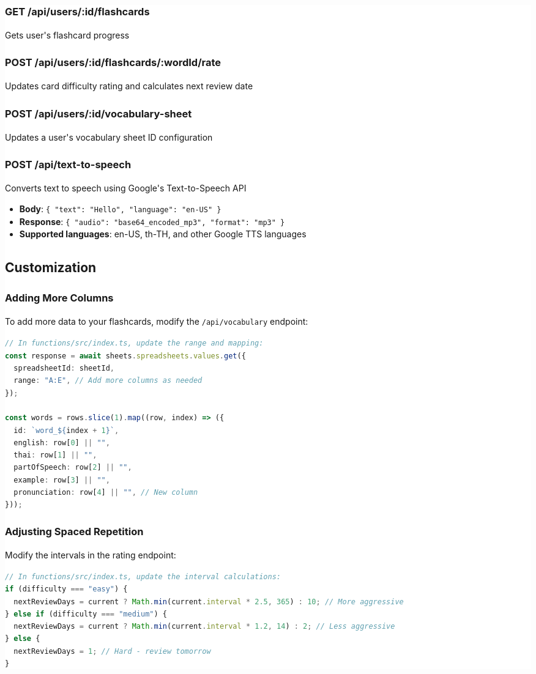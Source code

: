 ### GET /api/users/:id/flashcards
Gets user's flashcard progress

### POST /api/users/:id/flashcards/:wordId/rate
Updates card difficulty rating and calculates next review date

### POST /api/users/:id/vocabulary-sheet
Updates a user's vocabulary sheet ID configuration

### POST /api/text-to-speech
Converts text to speech using Google's Text-to-Speech API
- **Body**: `{ "text": "Hello", "language": "en-US" }`
- **Response**: `{ "audio": "base64_encoded_mp3", "format": "mp3" }`
- **Supported languages**: en-US, th-TH, and other Google TTS languages

## Customization

### Adding More Columns
To add more data to your flashcards, modify the `/api/vocabulary` endpoint:

```typescript
// In functions/src/index.ts, update the range and mapping:
const response = await sheets.spreadsheets.values.get({
  spreadsheetId: sheetId,
  range: "A:E", // Add more columns as needed
});

const words = rows.slice(1).map((row, index) => ({
  id: `word_${index + 1}`,
  english: row[0] || "",
  thai: row[1] || "",
  partOfSpeech: row[2] || "",
  example: row[3] || "",
  pronunciation: row[4] || "", // New column
}));
```

### Adjusting Spaced Repetition
Modify the intervals in the rating endpoint:

```typescript
// In functions/src/index.ts, update the interval calculations:
if (difficulty === "easy") {
  nextReviewDays = current ? Math.min(current.interval * 2.5, 365) : 10; // More aggressive
} else if (difficulty === "medium") {
  nextReviewDays = current ? Math.min(current.interval * 1.2, 14) : 2; // Less aggressive
} else {
  nextReviewDays = 1; // Hard - review tomorrow
}
```
